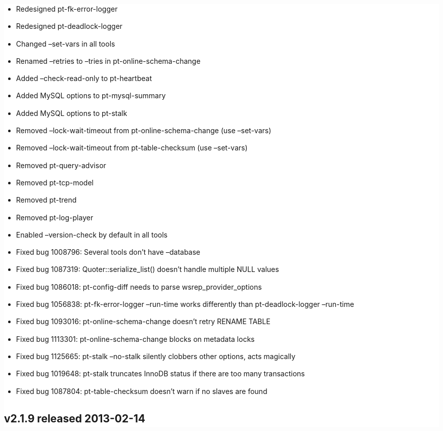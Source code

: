 
* Redesigned pt-fk-error-logger


* Redesigned pt-deadlock-logger


* Changed –set-vars in all tools


* Renamed –retries to –tries in pt-online-schema-change


* Added –check-read-only to pt-heartbeat


* Added MySQL options to pt-mysql-summary


* Added MySQL options to pt-stalk


* Removed –lock-wait-timeout from pt-online-schema-change (use –set-vars)


* Removed –lock-wait-timeout from pt-table-checksum (use –set-vars)


* Removed pt-query-advisor


* Removed pt-tcp-model


* Removed pt-trend


* Removed pt-log-player


* Enabled –version-check by default in all tools


* Fixed bug 1008796: Several tools don’t have –database


* Fixed bug 1087319: Quoter::serialize_list() doesn’t handle multiple NULL values


* Fixed bug 1086018: pt-config-diff needs to parse wsrep_provider_options


* Fixed bug 1056838: pt-fk-error-logger –run-time works differently than pt-deadlock-logger –run-time


* Fixed bug 1093016: pt-online-schema-change doesn’t retry RENAME TABLE


* Fixed bug 1113301: pt-online-schema-change blocks on metadata locks


* Fixed bug 1125665: pt-stalk –no-stalk silently clobbers other options, acts magically


* Fixed bug 1019648: pt-stalk truncates InnoDB status if there are too many transactions


* Fixed bug 1087804: pt-table-checksum doesn’t warn if no slaves are found

## v2.1.9 released 2013-02-14
